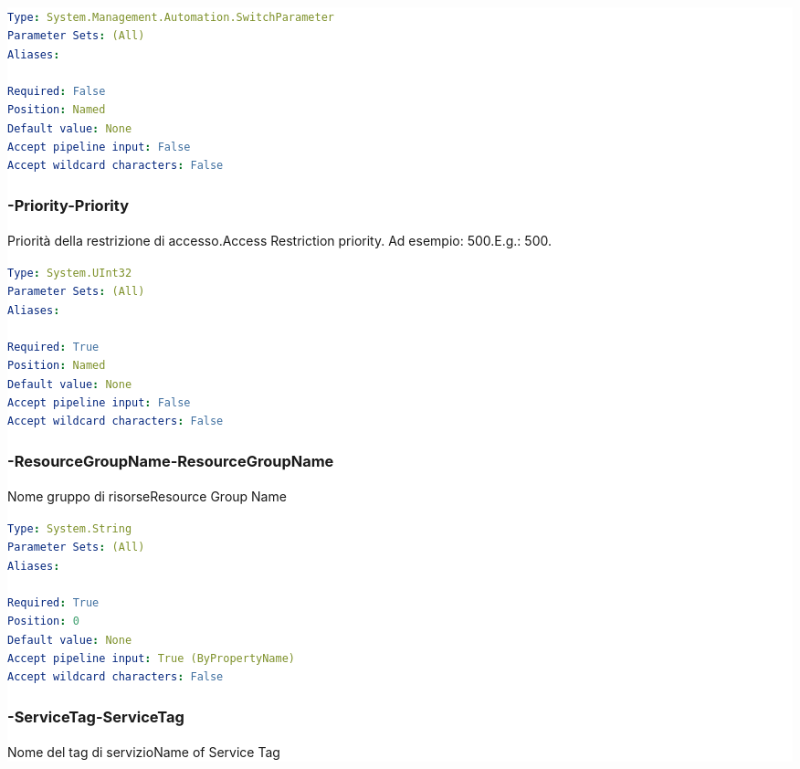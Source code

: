 ```yaml
Type: System.Management.Automation.SwitchParameter
Parameter Sets: (All)
Aliases:

Required: False
Position: Named
Default value: None
Accept pipeline input: False
Accept wildcard characters: False
```

### <span data-ttu-id="4fa1f-141">-Priority</span><span class="sxs-lookup"><span data-stu-id="4fa1f-141">-Priority</span></span>
<span data-ttu-id="4fa1f-142">Priorità della restrizione di accesso.</span><span class="sxs-lookup"><span data-stu-id="4fa1f-142">Access Restriction priority.</span></span> <span data-ttu-id="4fa1f-143">Ad esempio: 500.</span><span class="sxs-lookup"><span data-stu-id="4fa1f-143">E.g.: 500.</span></span>

```yaml
Type: System.UInt32
Parameter Sets: (All)
Aliases:

Required: True
Position: Named
Default value: None
Accept pipeline input: False
Accept wildcard characters: False
```

### <span data-ttu-id="4fa1f-144">-ResourceGroupName</span><span class="sxs-lookup"><span data-stu-id="4fa1f-144">-ResourceGroupName</span></span>
<span data-ttu-id="4fa1f-145">Nome gruppo di risorse</span><span class="sxs-lookup"><span data-stu-id="4fa1f-145">Resource Group Name</span></span>

```yaml
Type: System.String
Parameter Sets: (All)
Aliases:

Required: True
Position: 0
Default value: None
Accept pipeline input: True (ByPropertyName)
Accept wildcard characters: False
```

### <span data-ttu-id="4fa1f-146">-ServiceTag</span><span class="sxs-lookup"><span data-stu-id="4fa1f-146">-ServiceTag</span></span>
<span data-ttu-id="4fa1f-147">Nome del tag di servizio</span><span class="sxs-lookup"><span data-stu-id="4fa1f-147">Name of Service Tag</span></span>
